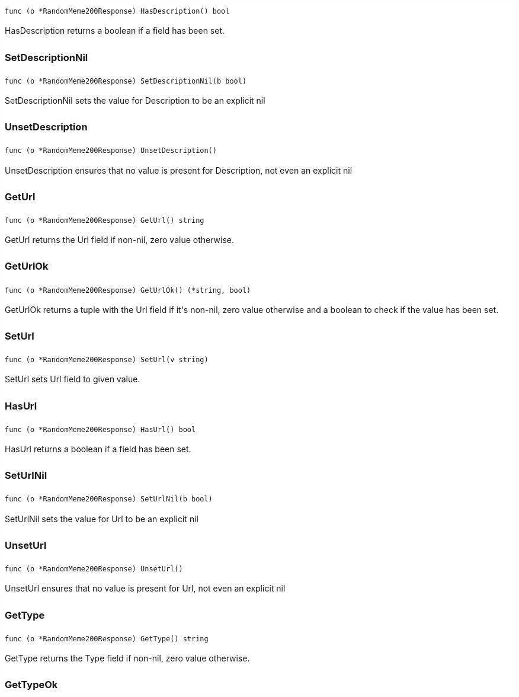 `func (o *RandomMeme200Response) HasDescription() bool`

HasDescription returns a boolean if a field has been set.

### SetDescriptionNil

`func (o *RandomMeme200Response) SetDescriptionNil(b bool)`

 SetDescriptionNil sets the value for Description to be an explicit nil

### UnsetDescription
`func (o *RandomMeme200Response) UnsetDescription()`

UnsetDescription ensures that no value is present for Description, not even an explicit nil
### GetUrl

`func (o *RandomMeme200Response) GetUrl() string`

GetUrl returns the Url field if non-nil, zero value otherwise.

### GetUrlOk

`func (o *RandomMeme200Response) GetUrlOk() (*string, bool)`

GetUrlOk returns a tuple with the Url field if it's non-nil, zero value otherwise
and a boolean to check if the value has been set.

### SetUrl

`func (o *RandomMeme200Response) SetUrl(v string)`

SetUrl sets Url field to given value.

### HasUrl

`func (o *RandomMeme200Response) HasUrl() bool`

HasUrl returns a boolean if a field has been set.

### SetUrlNil

`func (o *RandomMeme200Response) SetUrlNil(b bool)`

 SetUrlNil sets the value for Url to be an explicit nil

### UnsetUrl
`func (o *RandomMeme200Response) UnsetUrl()`

UnsetUrl ensures that no value is present for Url, not even an explicit nil
### GetType

`func (o *RandomMeme200Response) GetType() string`

GetType returns the Type field if non-nil, zero value otherwise.

### GetTypeOk
